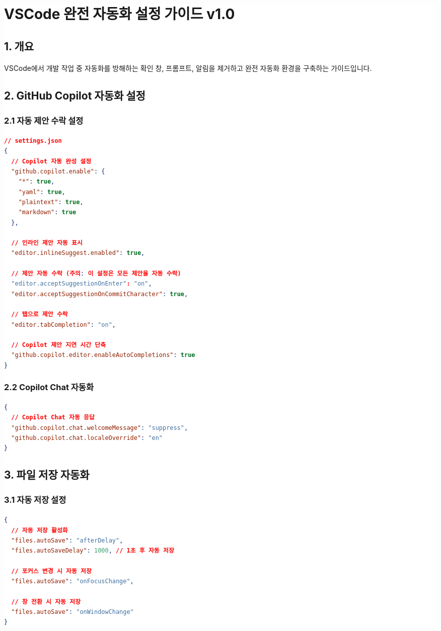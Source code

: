 # VSCode 완전 자동화 설정 가이드 v1.0

## 1. 개요

VSCode에서 개발 작업 중 자동화를 방해하는 확인 창, 프롬프트, 알림을 제거하고 완전 자동화 환경을 구축하는 가이드입니다.

## 2. GitHub Copilot 자동화 설정

### 2.1 자동 제안 수락 설정
```json
// settings.json
{
  // Copilot 자동 완성 설정
  "github.copilot.enable": {
    "*": true,
    "yaml": true,
    "plaintext": true,
    "markdown": true
  },
  
  // 인라인 제안 자동 표시
  "editor.inlineSuggest.enabled": true,
  
  // 제안 자동 수락 (주의: 이 설정은 모든 제안을 자동 수락)
  "editor.acceptSuggestionOnEnter": "on",
  "editor.acceptSuggestionOnCommitCharacter": true,
  
  // 탭으로 제안 수락
  "editor.tabCompletion": "on",
  
  // Copilot 제안 지연 시간 단축
  "github.copilot.editor.enableAutoCompletions": true
}
```

### 2.2 Copilot Chat 자동화
```json
{
  // Copilot Chat 자동 응답
  "github.copilot.chat.welcomeMessage": "suppress",
  "github.copilot.chat.localeOverride": "en"
}
```

## 3. 파일 저장 자동화

### 3.1 자동 저장 설정
```json
{
  // 자동 저장 활성화
  "files.autoSave": "afterDelay",
  "files.autoSaveDelay": 1000, // 1초 후 자동 저장
  
  // 포커스 변경 시 자동 저장
  "files.autoSave": "onFocusChange",
  
  // 창 전환 시 자동 저장
  "files.autoSave": "onWindowChange"
}
```
